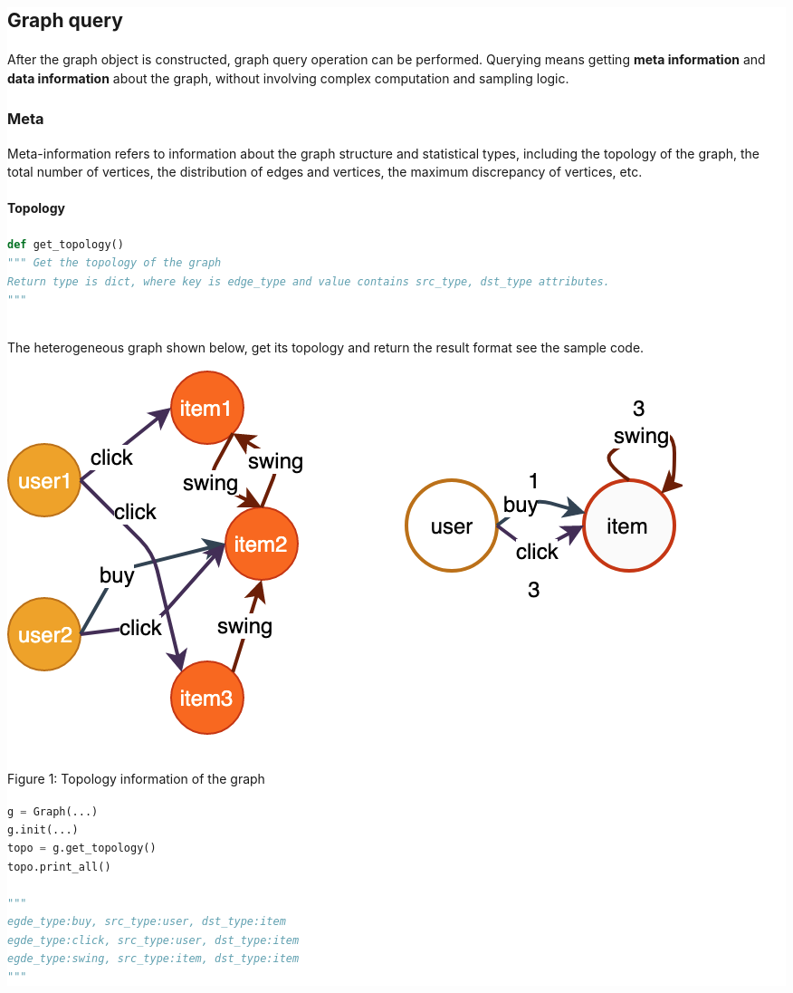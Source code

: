 ## Graph query

After the graph object is constructed, graph query operation can be performed. Querying means getting **meta information** and **data information** about the graph, without involving complex computation and sampling logic. <br />

### Meta

Meta-information refers to information about the graph structure and statistical types, including the topology of the graph, the total number of vertices, the distribution of edges and vertices, the maximum discrepancy of vertices, etc. <br />

#### Topology <br />

```python
def get_topology()
""" Get the topology of the graph
Return type is dict, where key is edge_type and value contains src_type, dst_type attributes.
"""
```

<br />The heterogeneous graph shown below, get its topology and return the result format see the sample code.

![topology](../../../../images/topology.png)


<br /> Figure 1: Topology information of the graph

```python
g = Graph(...)
g.init(...)
topo = g.get_topology()
topo.print_all()

"""
egde_type:buy, src_type:user, dst_type:item
egde_type:click, src_type:user, dst_type:item
egde_type:swing, src_type:item, dst_type:item
"""
```
